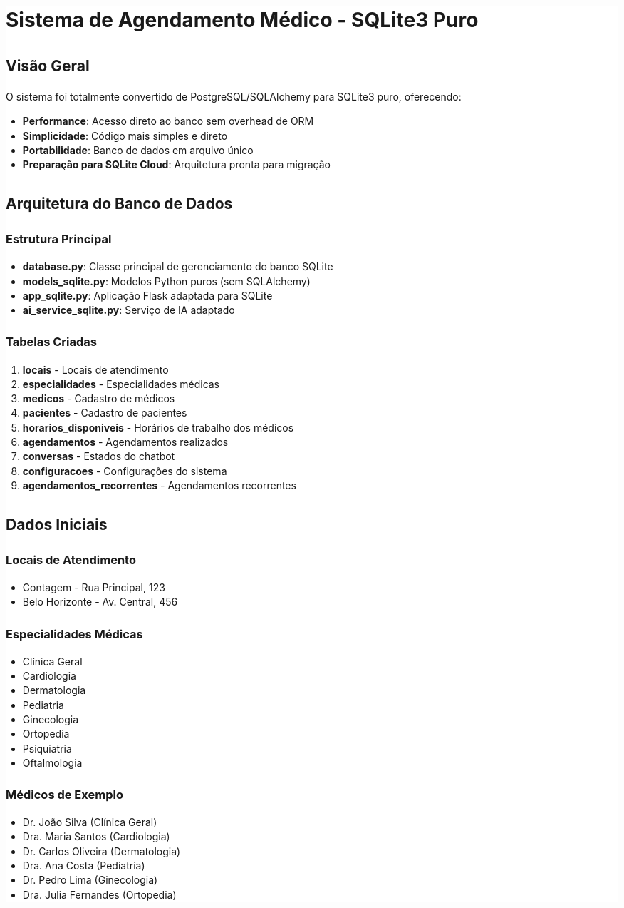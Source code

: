 # Sistema de Agendamento Médico - SQLite3 Puro

## Visão Geral

O sistema foi totalmente convertido de PostgreSQL/SQLAlchemy para SQLite3 puro, oferecendo:
- **Performance**: Acesso direto ao banco sem overhead de ORM
- **Simplicidade**: Código mais simples e direto
- **Portabilidade**: Banco de dados em arquivo único
- **Preparação para SQLite Cloud**: Arquitetura pronta para migração

## Arquitetura do Banco de Dados

### Estrutura Principal
- **database.py**: Classe principal de gerenciamento do banco SQLite
- **models_sqlite.py**: Modelos Python puros (sem SQLAlchemy)
- **app_sqlite.py**: Aplicação Flask adaptada para SQLite
- **ai_service_sqlite.py**: Serviço de IA adaptado

### Tabelas Criadas
1. **locais** - Locais de atendimento
2. **especialidades** - Especialidades médicas
3. **medicos** - Cadastro de médicos
4. **pacientes** - Cadastro de pacientes
5. **horarios_disponiveis** - Horários de trabalho dos médicos
6. **agendamentos** - Agendamentos realizados
7. **conversas** - Estados do chatbot
8. **configuracoes** - Configurações do sistema
9. **agendamentos_recorrentes** - Agendamentos recorrentes

## Dados Iniciais

### Locais de Atendimento
- Contagem - Rua Principal, 123
- Belo Horizonte - Av. Central, 456

### Especialidades Médicas
- Clínica Geral
- Cardiologia
- Dermatologia
- Pediatria
- Ginecologia
- Ortopedia
- Psiquiatria
- Oftalmologia

### Médicos de Exemplo
- Dr. João Silva (Clínica Geral)
- Dra. Maria Santos (Cardiologia)
- Dr. Carlos Oliveira (Dermatologia)
- Dra. Ana Costa (Pediatria)
- Dr. Pedro Lima (Ginecologia)
- Dra. Julia Fernandes (Ortopedia)
